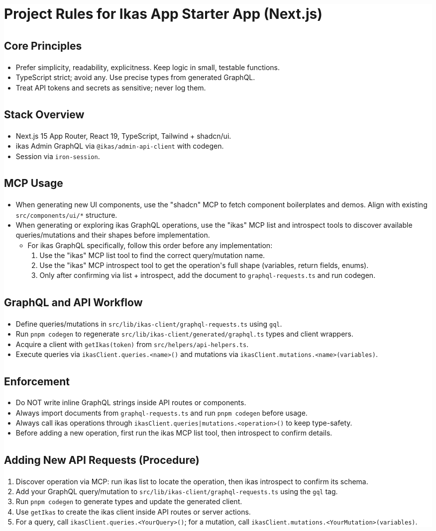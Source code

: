 



# Project Rules for Ikas App Starter App (Next.js)

## Core Principles
- Prefer simplicity, readability, explicitness. Keep logic in small, testable functions.
- TypeScript strict; avoid any. Use precise types from generated GraphQL.
- Treat API tokens and secrets as sensitive; never log them.

## Stack Overview
- Next.js 15 App Router, React 19, TypeScript, Tailwind + shadcn/ui.
- ikas Admin GraphQL via `@ikas/admin-api-client` with codegen.
- Session via `iron-session`.

## MCP Usage
- When generating new UI components, use the "shadcn" MCP to fetch component boilerplates and demos. Align with existing `src/components/ui/*` structure.
- When generating or exploring ikas GraphQL operations, use the "ikas" MCP list and introspect tools to discover available queries/mutations and their shapes before implementation.
  - For ikas GraphQL specifically, follow this order before any implementation:
    1) Use the "ikas" MCP list tool to find the correct query/mutation name.
    2) Use the "ikas" MCP introspect tool to get the operation's full shape (variables, return fields, enums).
    3) Only after confirming via list + introspect, add the document to `graphql-requests.ts` and run codegen.

## GraphQL and API Workflow
- Define queries/mutations in `src/lib/ikas-client/graphql-requests.ts` using `gql`.
- Run `pnpm codegen` to regenerate `src/lib/ikas-client/generated/graphql.ts` types and client wrappers.
- Acquire a client with `getIkas(token)` from `src/helpers/api-helpers.ts`.
- Execute queries via `ikasClient.queries.<name>()` and mutations via `ikasClient.mutations.<name>(variables)`.

## Enforcement
- Do NOT write inline GraphQL strings inside API routes or components.
- Always import documents from `graphql-requests.ts` and run `pnpm codegen` before usage.
- Always call ikas operations through `ikasClient.queries|mutations.<operation>()` to keep type-safety.
- Before adding a new operation, first run the ikas MCP list tool, then introspect to confirm details.

## Adding New API Requests (Procedure)
1) Discover operation via MCP: run ikas list to locate the operation, then ikas introspect to confirm its schema.
2) Add your GraphQL query/mutation to `src/lib/ikas-client/graphql-requests.ts` using the `gql` tag.
3) Run `pnpm codegen` to generate types and update the generated client.
4) Use `getIkas` to create the ikas client inside API routes or server actions.
5) For a query, call `ikasClient.queries.<YourQuery>()`; for a mutation, call `ikasClient.mutations.<YourMutation>(variables)`.
